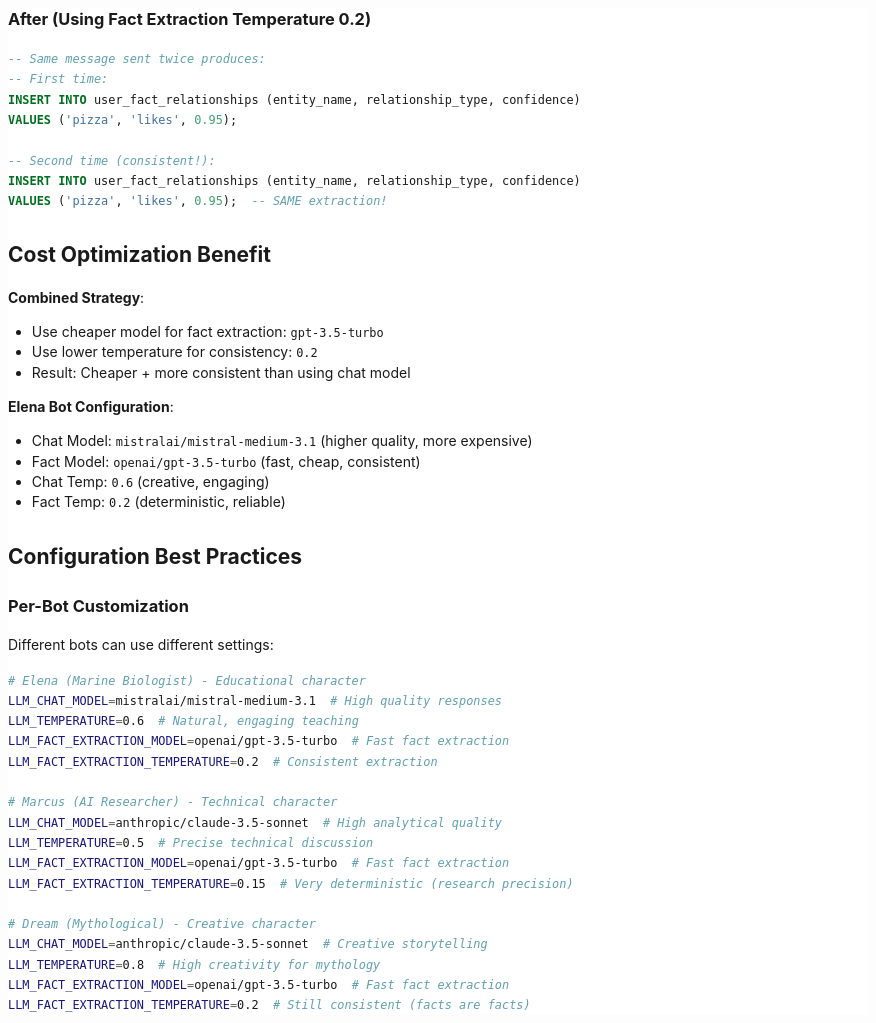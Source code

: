 ### After (Using Fact Extraction Temperature 0.2)

```sql
-- Same message sent twice produces:
-- First time:
INSERT INTO user_fact_relationships (entity_name, relationship_type, confidence)
VALUES ('pizza', 'likes', 0.95);

-- Second time (consistent!):
INSERT INTO user_fact_relationships (entity_name, relationship_type, confidence)
VALUES ('pizza', 'likes', 0.95);  -- SAME extraction!
```

## Cost Optimization Benefit

**Combined Strategy**:
- Use cheaper model for fact extraction: `gpt-3.5-turbo`
- Use lower temperature for consistency: `0.2`
- Result: Cheaper + more consistent than using chat model

**Elena Bot Configuration**:
- Chat Model: `mistralai/mistral-medium-3.1` (higher quality, more expensive)
- Fact Model: `openai/gpt-3.5-turbo` (fast, cheap, consistent)
- Chat Temp: `0.6` (creative, engaging)
- Fact Temp: `0.2` (deterministic, reliable)

## Configuration Best Practices

### Per-Bot Customization

Different bots can use different settings:

```bash
# Elena (Marine Biologist) - Educational character
LLM_CHAT_MODEL=mistralai/mistral-medium-3.1  # High quality responses
LLM_TEMPERATURE=0.6  # Natural, engaging teaching
LLM_FACT_EXTRACTION_MODEL=openai/gpt-3.5-turbo  # Fast fact extraction
LLM_FACT_EXTRACTION_TEMPERATURE=0.2  # Consistent extraction

# Marcus (AI Researcher) - Technical character  
LLM_CHAT_MODEL=anthropic/claude-3.5-sonnet  # High analytical quality
LLM_TEMPERATURE=0.5  # Precise technical discussion
LLM_FACT_EXTRACTION_MODEL=openai/gpt-3.5-turbo  # Fast fact extraction
LLM_FACT_EXTRACTION_TEMPERATURE=0.15  # Very deterministic (research precision)

# Dream (Mythological) - Creative character
LLM_CHAT_MODEL=anthropic/claude-3.5-sonnet  # Creative storytelling
LLM_TEMPERATURE=0.8  # High creativity for mythology
LLM_FACT_EXTRACTION_MODEL=openai/gpt-3.5-turbo  # Fast fact extraction
LLM_FACT_EXTRACTION_TEMPERATURE=0.2  # Still consistent (facts are facts)
```
